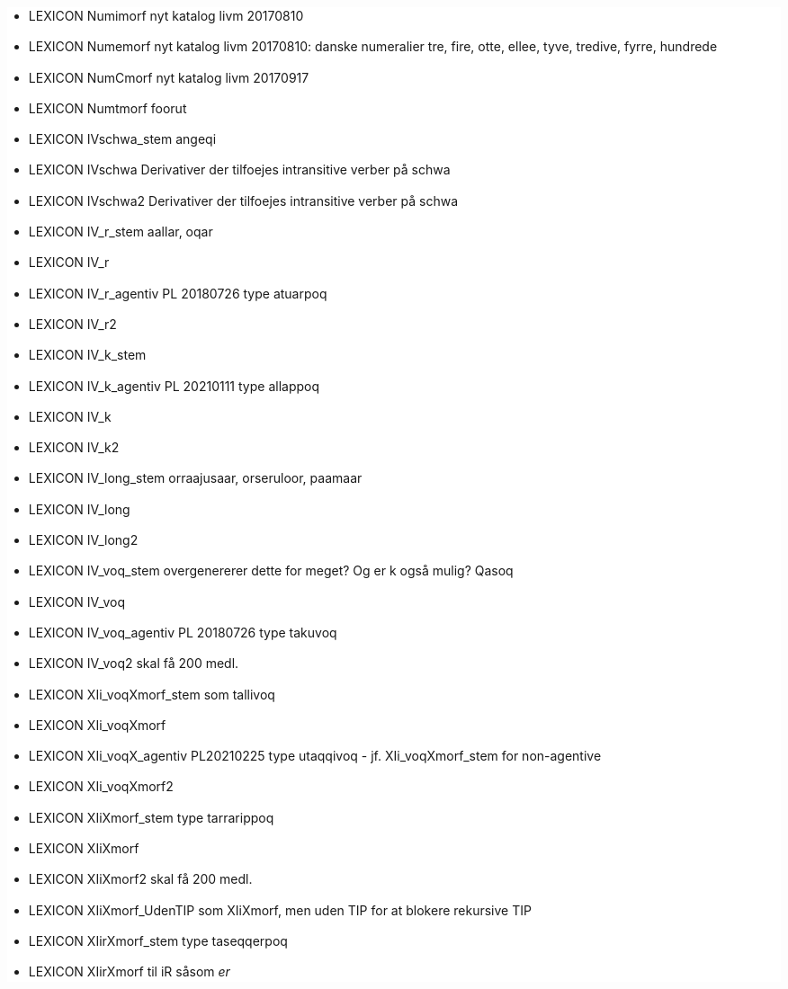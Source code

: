 * LEXICON Numimorf  nyt katalog livm 20170810

* LEXICON Numemorf  nyt katalog livm 20170810: danske numeralier tre, fire, otte, ellee, tyve, tredive, fyrre, hundrede

* LEXICON NumCmorf  nyt katalog livm 20170917

* LEXICON Numtmorf  foorut

* LEXICON IVschwa_stem  angeqi

* LEXICON IVschwa   Derivativer der tilfoejes intransitive verber på schwa

* LEXICON IVschwa2   Derivativer der tilfoejes intransitive verber på schwa

* LEXICON IV_r_stem  aallar, oqar

* LEXICON IV_r   

* LEXICON IV_r_agentiv  PL 20180726 type atuarpoq

* LEXICON IV_r2 

* LEXICON IV_k_stem   

* LEXICON IV_k_agentiv  PL 20210111 type allappoq

* LEXICON IV_k  

* LEXICON IV_k2   

* LEXICON IV_long_stem   orraajusaar, orseruloor, paamaar

* LEXICON IV_long   

* LEXICON IV_long2 

* LEXICON IV_voq_stem   overgenererer dette for meget? Og er k også mulig? Qasoq

* LEXICON IV_voq 

* LEXICON IV_voq_agentiv  PL 20180726 type takuvoq

* LEXICON IV_voq2   skal få 200 medl.

* LEXICON XIi_voqXmorf_stem   som tallivoq

* LEXICON XIi_voqXmorf  

* LEXICON XIi_voqX_agentiv  PL20210225 type utaqqivoq - jf. XIi_voqXmorf_stem for non-agentive

* LEXICON XIi_voqXmorf2  

* LEXICON XIiXmorf_stem   type tarrarippoq

* LEXICON XIiXmorf 

* LEXICON XIiXmorf2   skal få 200 medl.

* LEXICON XIiXmorf_UdenTIP   som XIiXmorf, men uden TIP for at blokere rekursive TIP

* LEXICON XIirXmorf_stem   type taseqqerpoq

* LEXICON XIirXmorf   til iR såsom *er*
